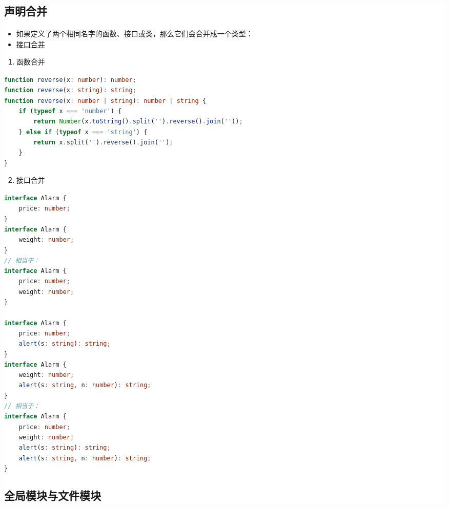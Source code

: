 
## 声明合并

* 如果定义了两个相同名字的函数、接口或类，那么它们会合并成一个类型：
* [接口合并](https://ts.xcatliu.com/advanced/declaration-merging.html)

1. 函数合并

```ts
function reverse(x: number): number;
function reverse(x: string): string;
function reverse(x: number | string): number | string {
    if (typeof x === 'number') {
        return Number(x.toString().split('').reverse().join(''));
    } else if (typeof x === 'string') {
        return x.split('').reverse().join('');
    }
}
```

2. 接口合并

```ts
interface Alarm {
    price: number;
}
interface Alarm {
    weight: number;
}
// 相当于：
interface Alarm {
    price: number;
    weight: number;
}

interface Alarm {
    price: number;
    alert(s: string): string;
}
interface Alarm {
    weight: number;
    alert(s: string, n: number): string;
}
// 相当于：
interface Alarm {
    price: number;
    weight: number;
    alert(s: string): string;
    alert(s: string, n: number): string;
}
```



## 全局模块与文件模块
